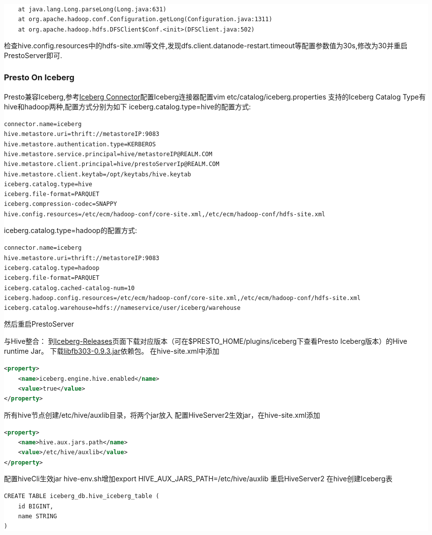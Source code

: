 ```err 
	at java.lang.Long.parseLong(Long.java:631)
	at org.apache.hadoop.conf.Configuration.getLong(Configuration.java:1311)
	at org.apache.hadoop.hdfs.DFSClient$Conf.<init>(DFSClient.java:502)
```
检查hive.config.resources中的hdfs-site.xml等文件,发现dfs.client.datanode-restart.timeout等配置参数值为30s,修改为30并重启PrestoServer即可.

### Presto On Iceberg
Presto兼容Iceberg,参考[Iceberg Connector](https://prestodb.io/docs/current/connector/iceberg.html)配置Iceberg连接器配置vim etc/catalog/iceberg.properties 支持的Iceberg Catalog Type有hive和hadoop两种,配置方式分别为如下
iceberg.catalog.type=hive的配置方式:
```properties
connector.name=iceberg
hive.metastore.uri=thrift://metastoreIP:9083
hive.metastore.authentication.type=KERBEROS
hive.metastore.service.principal=hive/metastoreIP@REALM.COM
hive.metastore.client.principal=hive/prestoServerIp@REALM.COM
hive.metastore.client.keytab=/opt/keytabs/hive.keytab
iceberg.catalog.type=hive
iceberg.file-format=PARQUET
iceberg.compression-codec=SNAPPY
hive.config.resources=/etc/ecm/hadoop-conf/core-site.xml,/etc/ecm/hadoop-conf/hdfs-site.xml
```
iceberg.catalog.type=hadoop的配置方式:
```properties
connector.name=iceberg
hive.metastore.uri=thrift://metastoreIP:9083
iceberg.catalog.type=hadoop
iceberg.file-format=PARQUET
iceberg.catalog.cached-catalog-num=10
iceberg.hadoop.config.resources=/etc/ecm/hadoop-conf/core-site.xml,/etc/ecm/hadoop-conf/hdfs-site.xml
iceberg.catalog.warehouse=hdfs://nameservice/user/iceberg/warehouse
```
然后重启PrestoServer

与Hive整合：
到[Iceberg-Releases](https://iceberg.apache.org/releases/)页面下载对应版本（可在$PRESTO_HOME/plugins/iceberg下查看Presto Iceberg版本）的Hive runtime Jar。
下载[libfb303-0.9.3.jar](https://repo1.maven.org/maven2/org/apache/thrift/libfb303/0.9.3/libfb303-0.9.3.jar)依赖包。
在hive-site.xml中添加
```xml
<property>
    <name>iceberg.engine.hive.enabled</name>
    <value>true</value>
</property>
```
所有hive节点创建/etc/hive/auxlib目录，将两个jar放入
配置HiveServer2生效jar，在hive-site.xml添加
```xml
<property>
    <name>hive.aux.jars.path</name>
    <value>/etc/hive/auxlib</value>
</property>
```
配置hiveCli生效jar
hive-env.sh增加export HIVE_AUX_JARS_PATH=/etc/hive/auxlib
重启HiveServer2
在hive创建Iceberg表
```hql
CREATE TABLE iceberg_db.hive_iceberg_table (
    id BIGINT,
    name STRING
)
```